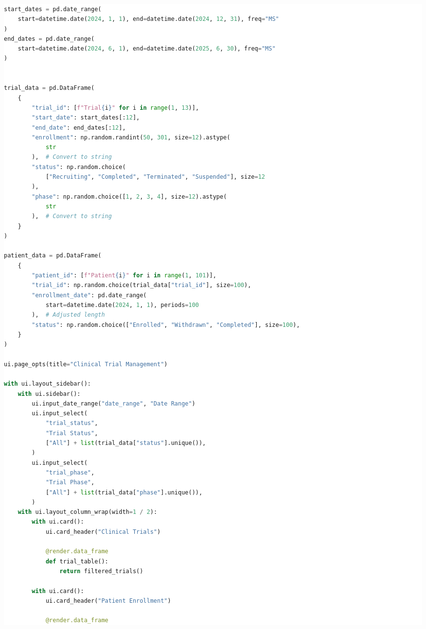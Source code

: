 ```python
start_dates = pd.date_range(
    start=datetime.date(2024, 1, 1), end=datetime.date(2024, 12, 31), freq="MS"
)
end_dates = pd.date_range(
    start=datetime.date(2024, 6, 1), end=datetime.date(2025, 6, 30), freq="MS"
)


trial_data = pd.DataFrame(
    {
        "trial_id": [f"Trial{i}" for i in range(1, 13)],
        "start_date": start_dates[:12],
        "end_date": end_dates[:12],
        "enrollment": np.random.randint(50, 301, size=12).astype(
            str
        ),  # Convert to string
        "status": np.random.choice(
            ["Recruiting", "Completed", "Terminated", "Suspended"], size=12
        ),
        "phase": np.random.choice([1, 2, 3, 4], size=12).astype(
            str
        ),  # Convert to string
    }
)

patient_data = pd.DataFrame(
    {
        "patient_id": [f"Patient{i}" for i in range(1, 101)],
        "trial_id": np.random.choice(trial_data["trial_id"], size=100),
        "enrollment_date": pd.date_range(
            start=datetime.date(2024, 1, 1), periods=100
        ),  # Adjusted length
        "status": np.random.choice(["Enrolled", "Withdrawn", "Completed"], size=100),
    }
)

ui.page_opts(title="Clinical Trial Management")

with ui.layout_sidebar():
    with ui.sidebar():
        ui.input_date_range("date_range", "Date Range")
        ui.input_select(
            "trial_status",
            "Trial Status",
            ["All"] + list(trial_data["status"].unique()),
        )
        ui.input_select(
            "trial_phase",
            "Trial Phase",
            ["All"] + list(trial_data["phase"].unique()),
        )
    with ui.layout_column_wrap(width=1 / 2):
        with ui.card():
            ui.card_header("Clinical Trials")

            @render.data_frame
            def trial_table():
                return filtered_trials()

        with ui.card():
            ui.card_header("Patient Enrollment")

            @render.data_frame
```